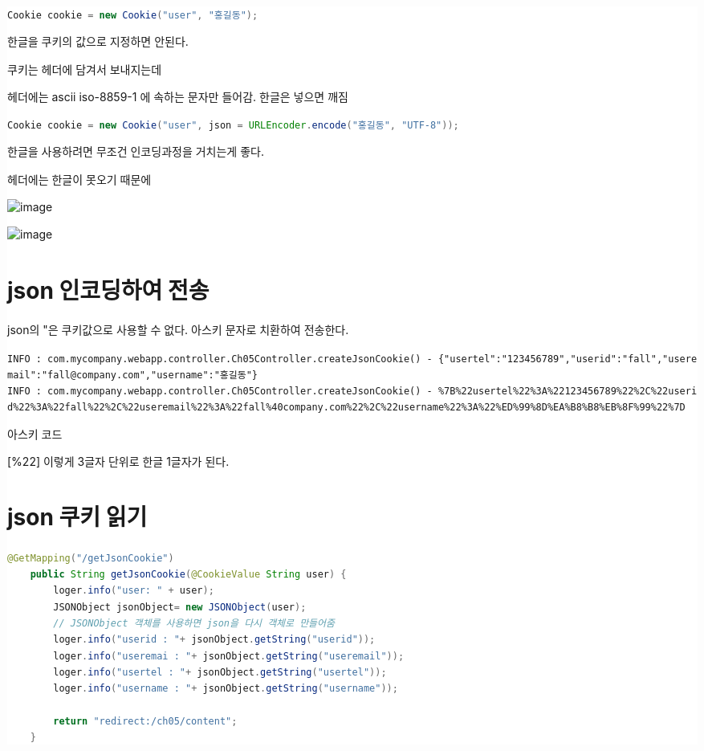 

```java
Cookie cookie = new Cookie("user", "홍길동");
```

한글을 쿠키의 값으로 지정하면 안된다. 

쿠키는 헤더에 담겨서 보내지는데

헤더에는 ascii iso-8859-1 에 속하는 문자만 들어감. 한글은 넣으면 깨짐

```java
Cookie cookie = new Cookie("user", json = URLEncoder.encode("홍길동", "UTF-8"));
```



한글을 사용하려면 무조건 인코딩과정을 거치는게 좋다.

헤더에는 한글이 못오기 때문에 

![image](https://user-images.githubusercontent.com/65274952/131630986-11bea1dc-c3da-4fa0-a49d-582e5d28deae.png)



![image](https://user-images.githubusercontent.com/65274952/131631233-dc89a0b1-fc83-4b8d-a657-68683015a512.png)



# json 인코딩하여 전송

json의 "은 쿠키값으로 사용할 수 없다.  아스키 문자로 치환하여 전송한다.



```http
INFO : com.mycompany.webapp.controller.Ch05Controller.createJsonCookie() - {"usertel":"123456789","userid":"fall","useremail":"fall@company.com","username":"홍길동"}
INFO : com.mycompany.webapp.controller.Ch05Controller.createJsonCookie() - %7B%22usertel%22%3A%22123456789%22%2C%22userid%22%3A%22fall%22%2C%22useremail%22%3A%22fall%40company.com%22%2C%22username%22%3A%22%ED%99%8D%EA%B8%B8%EB%8F%99%22%7D
```



아스키 코드 

[%22] 이렇게 3글자 단위로 한글 1글자가 된다.



# json 쿠키 읽기

```java
@GetMapping("/getJsonCookie")
	public String getJsonCookie(@CookieValue String user) {		
		loger.info("user: " + user);
		JSONObject jsonObject= new JSONObject(user);
		// JSONObject 객체를 사용하면 json을 다시 객체로 만들어줌
		loger.info("userid : "+ jsonObject.getString("userid"));
		loger.info("useremai : "+ jsonObject.getString("useremail"));
		loger.info("usertel : "+ jsonObject.getString("usertel"));
		loger.info("username : "+ jsonObject.getString("username"));
		
		return "redirect:/ch05/content";
	}
```
